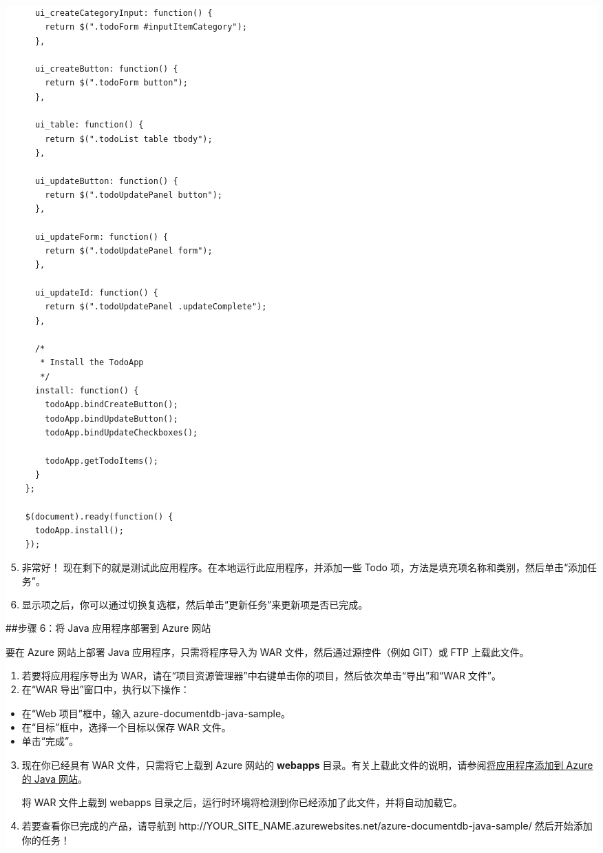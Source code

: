 		  ui_createCategoryInput: function() {
		    return $(".todoForm #inputItemCategory");
		  },

		  ui_createButton: function() {
		    return $(".todoForm button");
		  },

		  ui_table: function() {
		    return $(".todoList table tbody");
		  },

		  ui_updateButton: function() {
		    return $(".todoUpdatePanel button");
		  },

		  ui_updateForm: function() {
		    return $(".todoUpdatePanel form");
		  },

		  ui_updateId: function() {
		    return $(".todoUpdatePanel .updateComplete");
		  },

		  /*
		   * Install the TodoApp
		   */
		  install: function() {
		    todoApp.bindCreateButton();
		    todoApp.bindUpdateButton();
		    todoApp.bindUpdateCheckboxes();

		    todoApp.getTodoItems();
		  }
		};

		$(document).ready(function() {
		  todoApp.install();
		});

5. 非常好！ 现在剩下的就是测试此应用程序。在本地运行此应用程序，并添加一些 Todo 项，方法是填充项名称和类别，然后单击“添加任务”。

6. 显示项之后，你可以通过切换复选框，然后单击“更新任务”来更新项是否已完成。

##<a id="Deploy"></a>步骤 6：将 Java 应用程序部署到 Azure 网站

要在 Azure 网站上部署 Java 应用程序，只需将程序导入为 WAR 文件，然后通过源控件（例如 GIT）或 FTP 上载此文件。

1. 若要将应用程序导出为 WAR，请在“项目资源管理器”中右键单击你的项目，然后依次单击“导出”和“WAR 文件”。
2. 在“WAR 导出”窗口中，执行以下操作：
 - 在“Web 项目”框中，输入 azure-documentdb-java-sample。
 - 在“目标”框中，选择一个目标以保存 WAR 文件。
 - 单击“完成”。

3. 现在你已经具有 WAR 文件，只需将它上载到 Azure 网站的 **webapps** 目录。有关上载此文件的说明，请参阅[将应用程序添加到 Azure 的 Java 网站](/documentation/articles/web-sites-java-add-app/)。

	将 WAR 文件上载到 webapps 目录之后，运行时环境将检测到你已经添加了此文件，并将自动加载它。
4. 若要查看你已完成的产品，请导航到 http://YOUR\_SITE\_NAME.azurewebsites.net/azure-documentdb-java-sample/ 然后开始添加你的任务！
